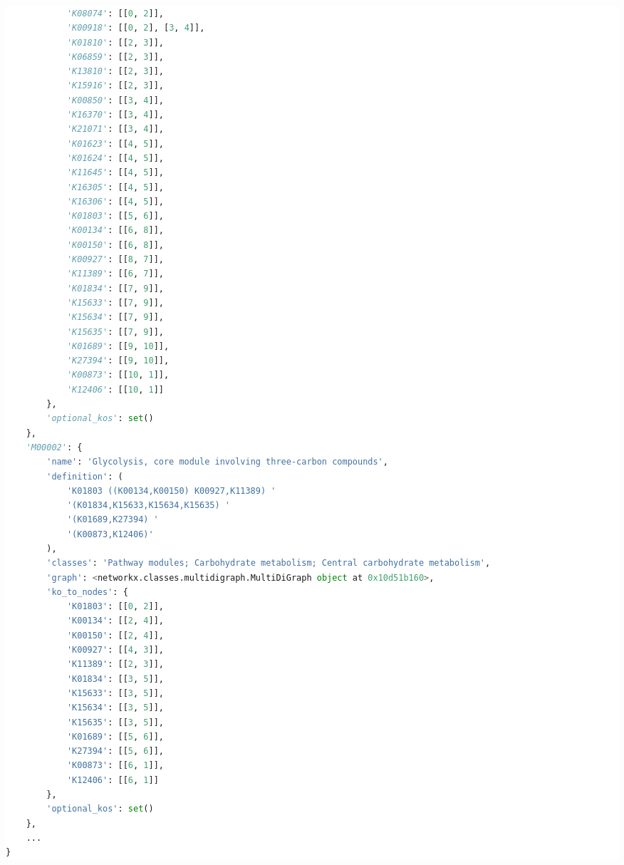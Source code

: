 ```python
            'K08074': [[0, 2]],
            'K00918': [[0, 2], [3, 4]],
            'K01810': [[2, 3]],
            'K06859': [[2, 3]],
            'K13810': [[2, 3]],
            'K15916': [[2, 3]],
            'K00850': [[3, 4]],
            'K16370': [[3, 4]],
            'K21071': [[3, 4]],
            'K01623': [[4, 5]],
            'K01624': [[4, 5]],
            'K11645': [[4, 5]],
            'K16305': [[4, 5]],
            'K16306': [[4, 5]],
            'K01803': [[5, 6]],
            'K00134': [[6, 8]],
            'K00150': [[6, 8]],
            'K00927': [[8, 7]],
            'K11389': [[6, 7]],
            'K01834': [[7, 9]],
            'K15633': [[7, 9]],
            'K15634': [[7, 9]],
            'K15635': [[7, 9]],
            'K01689': [[9, 10]],
            'K27394': [[9, 10]],
            'K00873': [[10, 1]],
            'K12406': [[10, 1]]
        },
        'optional_kos': set()
    },
    'M00002': {
        'name': 'Glycolysis, core module involving three-carbon compounds',
        'definition': (
            'K01803 ((K00134,K00150) K00927,K11389) '
            '(K01834,K15633,K15634,K15635) '
            '(K01689,K27394) '
            '(K00873,K12406)'
        ),
        'classes': 'Pathway modules; Carbohydrate metabolism; Central carbohydrate metabolism',
        'graph': <networkx.classes.multidigraph.MultiDiGraph object at 0x10d51b160>,
        'ko_to_nodes': {
            'K01803': [[0, 2]],
            'K00134': [[2, 4]],
            'K00150': [[2, 4]],
            'K00927': [[4, 3]],
            'K11389': [[2, 3]],
            'K01834': [[3, 5]],
            'K15633': [[3, 5]],
            'K15634': [[3, 5]],
            'K15635': [[3, 5]],
            'K01689': [[5, 6]],
            'K27394': [[5, 6]],
            'K00873': [[6, 1]],
            'K12406': [[6, 1]]
        },
        'optional_kos': set()
    },
    ...
}

```